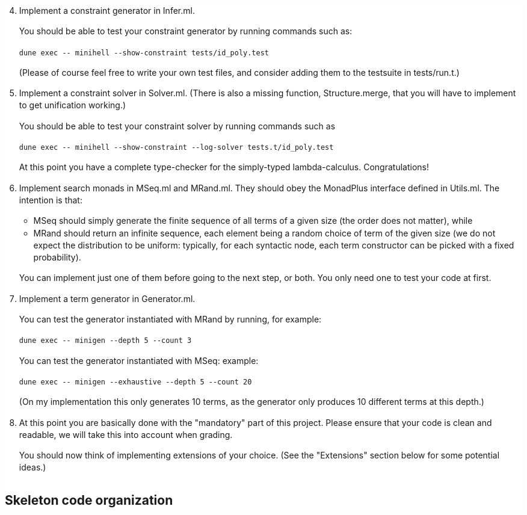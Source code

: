 4. Implement a constraint generator in Infer.ml.

   You should be able to test your constraint generator by running
   commands such as:

       dune exec -- minihell --show-constraint tests/id_poly.test

   (Please of course feel free to write your own test files, and
    consider adding them to the testsuite in tests/run.t.)

5. Implement a constraint solver in Solver.ml. (There is also
   a missing function, Structure.merge, that you will have to
   implement to get unification working.)

   You should be able to test your constraint solver by running
   commands such as

       dune exec -- minihell --show-constraint --log-solver tests.t/id_poly.test

   At this point you have a complete type-checker for the simply-typed
   lambda-calculus. Congratulations!

6. Implement search monads in MSeq.ml and MRand.ml. They should obey
   the MonadPlus interface defined in Utils.ml. The intention is that:

   - MSeq should simply generate the finite sequence of all terms of
     a given size (the order does not matter), while
   - MRand should return an infinite sequence, each element being
     a random choice of term of the given size (we do not expect the
     distribution to be uniform: typically, for each syntactic node,
     each term constructor can be picked with a fixed probability).

   You can implement just one of them before going to the next step,
   or both. You only need one to test your code at first.

6. Implement a term generator in Generator.ml.

   You can test the generator instantiated with MRand by running, for
   example:

       dune exec -- minigen --depth 5 --count 3

   You can test the generator instantiated with MSeq:
   example:

       dune exec -- minigen --exhaustive --depth 5 --count 20

   (On my implementation this only generates 10 terms, as the
   generator only produces 10 different terms at this depth.)

7. At this point you are basically done with the "mandatory" part of
   this project. Please ensure that your code is clean and readable,
   we will take this into account when grading.

   You should now think of implementing extensions of your choice.
   (See the "Extensions" section below for some potential ideas.)


## Skeleton code organization
